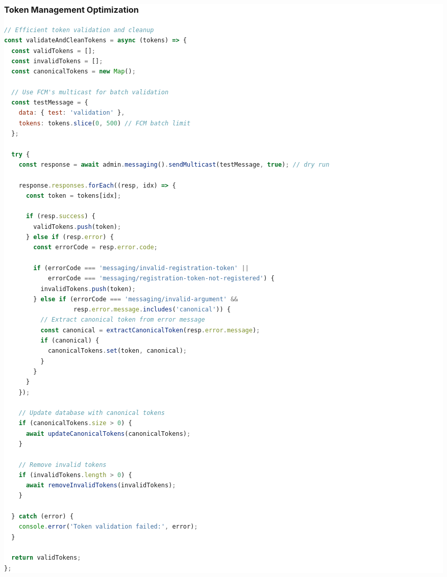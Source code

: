 ### Token Management Optimization
```javascript
// Efficient token validation and cleanup
const validateAndCleanTokens = async (tokens) => {
  const validTokens = [];
  const invalidTokens = [];
  const canonicalTokens = new Map();
  
  // Use FCM's multicast for batch validation
  const testMessage = {
    data: { test: 'validation' },
    tokens: tokens.slice(0, 500) // FCM batch limit
  };
  
  try {
    const response = await admin.messaging().sendMulticast(testMessage, true); // dry run
    
    response.responses.forEach((resp, idx) => {
      const token = tokens[idx];
      
      if (resp.success) {
        validTokens.push(token);
      } else if (resp.error) {
        const errorCode = resp.error.code;
        
        if (errorCode === 'messaging/invalid-registration-token' || 
            errorCode === 'messaging/registration-token-not-registered') {
          invalidTokens.push(token);
        } else if (errorCode === 'messaging/invalid-argument' && 
                   resp.error.message.includes('canonical')) {
          // Extract canonical token from error message
          const canonical = extractCanonicalToken(resp.error.message);
          if (canonical) {
            canonicalTokens.set(token, canonical);
          }
        }
      }
    });
    
    // Update database with canonical tokens
    if (canonicalTokens.size > 0) {
      await updateCanonicalTokens(canonicalTokens);
    }
    
    // Remove invalid tokens
    if (invalidTokens.length > 0) {
      await removeInvalidTokens(invalidTokens);
    }
    
  } catch (error) {
    console.error('Token validation failed:', error);
  }
  
  return validTokens;
};
```
